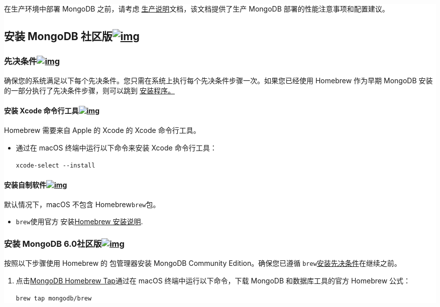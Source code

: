 在生产环境中部署 MongoDB 之前，请考虑 [生产说明](https://www.mongodb.com/docs/manual/administration/production-notes/)文档，该文档提供了生产 MongoDB 部署的性能注意事项和配置建议。



## 安装 MongoDB 社区版[![img](https://images-1305186932.cos.ap-beijing.myqcloud.com/images/202211062018350.svg)](https://www.mongodb.com/docs/manual/tutorial/install-mongodb-on-os-x/#install-mongodb-community-edition)



### 先决条件[![img](https://images-1305186932.cos.ap-beijing.myqcloud.com/images/202211062018350.svg)](https://www.mongodb.com/docs/manual/tutorial/install-mongodb-on-os-x/#prerequisites)

确保您的系统满足以下每个先决条件。您只需在系统上执行每个先决条件步骤一次。如果您已经使用 Homebrew 作为早期 MongoDB 安装的一部分执行了先决条件步骤，则可以跳到 [安装程序。](https://www.mongodb.com/docs/manual/tutorial/install-mongodb-on-os-x/#std-label-install)

#### 安装 Xcode 命令行工具[![img](https://images-1305186932.cos.ap-beijing.myqcloud.com/images/202211062018350.svg)](https://www.mongodb.com/docs/manual/tutorial/install-mongodb-on-os-x/#install-xcode-command-line-tools)

Homebrew 需要来自 Apple 的 Xcode 的 Xcode 命令行工具。

- 通过在 macOS 终端中运行以下命令来安装 Xcode 命令行工具：

    ```
    xcode-select --install
    ```

    

#### 安装自制软件[![img](https://images-1305186932.cos.ap-beijing.myqcloud.com/images/202211062018350.svg)](https://www.mongodb.com/docs/manual/tutorial/install-mongodb-on-os-x/#install-homebrew)

默认情况下，macOS 不包含 Homebrew`brew`包。

- `brew`使用官方 安装[Homebrew 安装说明](https://brew.sh/#install).



### 安装 MongoDB 6.0社区版[![img](https://images-1305186932.cos.ap-beijing.myqcloud.com/images/202211062018350.svg)](https://www.mongodb.com/docs/manual/tutorial/install-mongodb-on-os-x/#installing-mongodb-6.0-edition-edition)

按照以下步骤使用 Homebrew 的 包管理器安装 MongoDB Community Edition。确保您已遵循 `brew`[安装先决条件](https://www.mongodb.com/docs/manual/tutorial/install-mongodb-on-os-x/#std-label-osx-prereq)在继续之前。

1. 点击[MongoDB Homebrew Tap](https://github.com/mongodb/homebrew-brew)通过在 macOS 终端中运行以下命令，下载 MongoDB 和数据库工具的官方 Homebrew 公式：

    ```
    brew tap mongodb/brew
    ```
